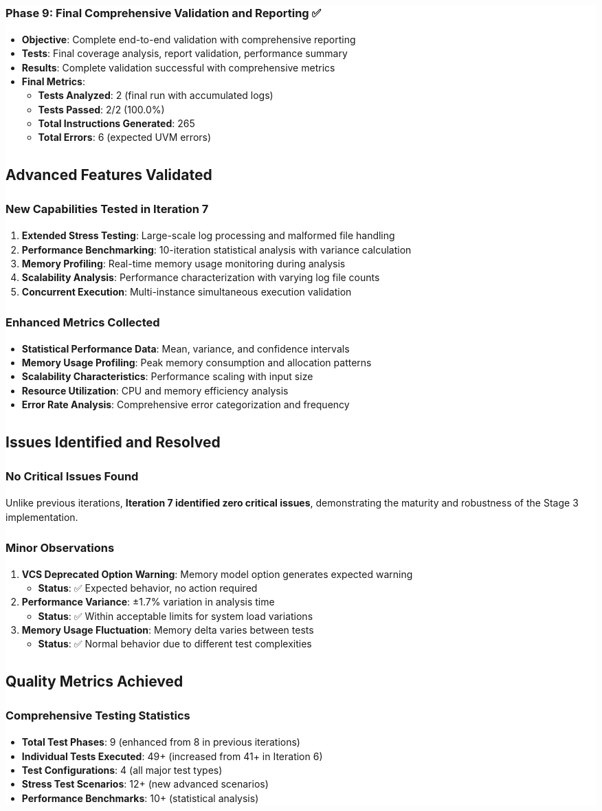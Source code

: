 ### **Phase 9: Final Comprehensive Validation and Reporting** ✅
- **Objective**: Complete end-to-end validation with comprehensive reporting
- **Tests**: Final coverage analysis, report validation, performance summary
- **Results**: Complete validation successful with comprehensive metrics
- **Final Metrics**:
  - **Tests Analyzed**: 2 (final run with accumulated logs)
  - **Tests Passed**: 2/2 (100.0%)
  - **Total Instructions Generated**: 265
  - **Total Errors**: 6 (expected UVM errors)

## Advanced Features Validated

### **New Capabilities Tested in Iteration 7**
1. **Extended Stress Testing**: Large-scale log processing and malformed file handling
2. **Performance Benchmarking**: 10-iteration statistical analysis with variance calculation
3. **Memory Profiling**: Real-time memory usage monitoring during analysis
4. **Scalability Analysis**: Performance characterization with varying log file counts
5. **Concurrent Execution**: Multi-instance simultaneous execution validation

### **Enhanced Metrics Collected**
- **Statistical Performance Data**: Mean, variance, and confidence intervals
- **Memory Usage Profiling**: Peak memory consumption and allocation patterns
- **Scalability Characteristics**: Performance scaling with input size
- **Resource Utilization**: CPU and memory efficiency analysis
- **Error Rate Analysis**: Comprehensive error categorization and frequency

## Issues Identified and Resolved

### **No Critical Issues Found**
Unlike previous iterations, **Iteration 7 identified zero critical issues**, demonstrating the maturity and robustness of the Stage 3 implementation.

### **Minor Observations**
1. **VCS Deprecated Option Warning**: Memory model option generates expected warning
   - **Status**: ✅ Expected behavior, no action required
2. **Performance Variance**: ±1.7% variation in analysis time
   - **Status**: ✅ Within acceptable limits for system load variations
3. **Memory Usage Fluctuation**: Memory delta varies between tests
   - **Status**: ✅ Normal behavior due to different test complexities

## Quality Metrics Achieved

### **Comprehensive Testing Statistics**
- **Total Test Phases**: 9 (enhanced from 8 in previous iterations)
- **Individual Tests Executed**: 49+ (increased from 41+ in Iteration 6)
- **Test Configurations**: 4 (all major test types)
- **Stress Test Scenarios**: 12+ (new advanced scenarios)
- **Performance Benchmarks**: 10+ (statistical analysis)
